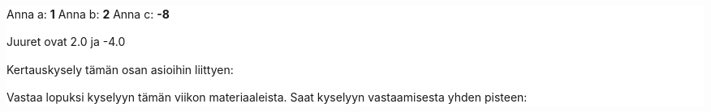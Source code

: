 Anna a: **1**
Anna b: **2**
Anna c: **-8**

Juuret ovat 2.0 ja -4.0

</sample-output>

</in-browser-programming-exercise>

Kertauskysely tämän osan asioihin liittyen:

<quiz id="6a20ae0e-38b3-5fb3-93c4-ebd70162fbb6"></quiz>

Vastaa lopuksi kyselyyn tämän viikon materiaaleista. Saat kyselyyn vastaamisesta yhden pisteen:

<quiz id="63e241aa-f451-5dd6-b06e-a363703cdc6c"></quiz>
